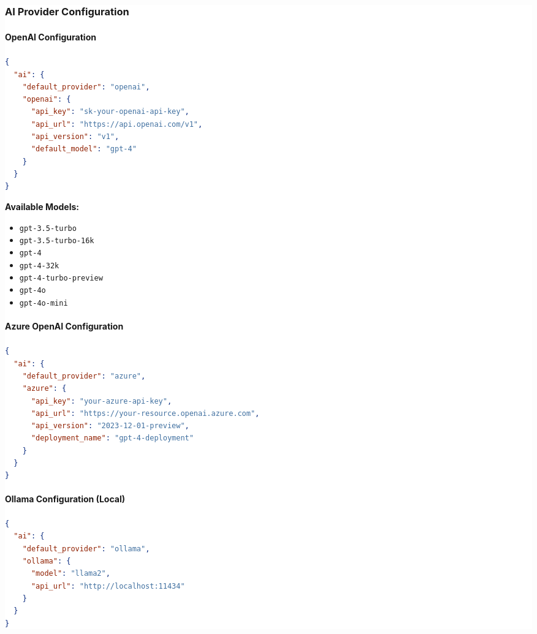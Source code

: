 ### AI Provider Configuration

#### OpenAI Configuration

```json
{
  "ai": {
    "default_provider": "openai",
    "openai": {
      "api_key": "sk-your-openai-api-key",
      "api_url": "https://api.openai.com/v1",
      "api_version": "v1",
      "default_model": "gpt-4"
    }
  }
}
```

**Available Models:**
- `gpt-3.5-turbo`
- `gpt-3.5-turbo-16k`
- `gpt-4`
- `gpt-4-32k`
- `gpt-4-turbo-preview`
- `gpt-4o`
- `gpt-4o-mini`

#### Azure OpenAI Configuration

```json
{
  "ai": {
    "default_provider": "azure",
    "azure": {
      "api_key": "your-azure-api-key",
      "api_url": "https://your-resource.openai.azure.com",
      "api_version": "2023-12-01-preview",
      "deployment_name": "gpt-4-deployment"
    }
  }
}
```

#### Ollama Configuration (Local)

```json
{
  "ai": {
    "default_provider": "ollama",
    "ollama": {
      "model": "llama2",
      "api_url": "http://localhost:11434"
    }
  }
}
```
